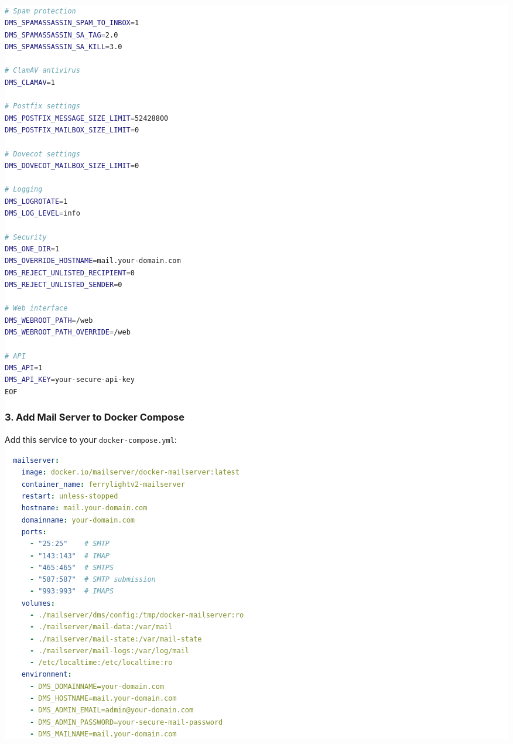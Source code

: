 ```bash
# Spam protection
DMS_SPAMASSASSIN_SPAM_TO_INBOX=1
DMS_SPAMASSASSIN_SA_TAG=2.0
DMS_SPAMASSASSIN_SA_KILL=3.0

# ClamAV antivirus
DMS_CLAMAV=1

# Postfix settings
DMS_POSTFIX_MESSAGE_SIZE_LIMIT=52428800
DMS_POSTFIX_MAILBOX_SIZE_LIMIT=0

# Dovecot settings
DMS_DOVECOT_MAILBOX_SIZE_LIMIT=0

# Logging
DMS_LOGROTATE=1
DMS_LOG_LEVEL=info

# Security
DMS_ONE_DIR=1
DMS_OVERRIDE_HOSTNAME=mail.your-domain.com
DMS_REJECT_UNLISTED_RECIPIENT=0
DMS_REJECT_UNLISTED_SENDER=0

# Web interface
DMS_WEBROOT_PATH=/web
DMS_WEBROOT_PATH_OVERRIDE=/web

# API
DMS_API=1
DMS_API_KEY=your-secure-api-key
EOF
```

### 3. Add Mail Server to Docker Compose

Add this service to your `docker-compose.yml`:

```yaml
  mailserver:
    image: docker.io/mailserver/docker-mailserver:latest
    container_name: ferrylightv2-mailserver
    restart: unless-stopped
    hostname: mail.your-domain.com
    domainname: your-domain.com
    ports:
      - "25:25"    # SMTP
      - "143:143"  # IMAP
      - "465:465"  # SMTPS
      - "587:587"  # SMTP submission
      - "993:993"  # IMAPS
    volumes:
      - ./mailserver/dms/config:/tmp/docker-mailserver:ro
      - ./mailserver/mail-data:/var/mail
      - ./mailserver/mail-state:/var/mail-state
      - ./mailserver/mail-logs:/var/log/mail
      - /etc/localtime:/etc/localtime:ro
    environment:
      - DMS_DOMAINNAME=your-domain.com
      - DMS_HOSTNAME=mail.your-domain.com
      - DMS_ADMIN_EMAIL=admin@your-domain.com
      - DMS_ADMIN_PASSWORD=your-secure-mail-password
      - DMS_MAILNAME=mail.your-domain.com
```